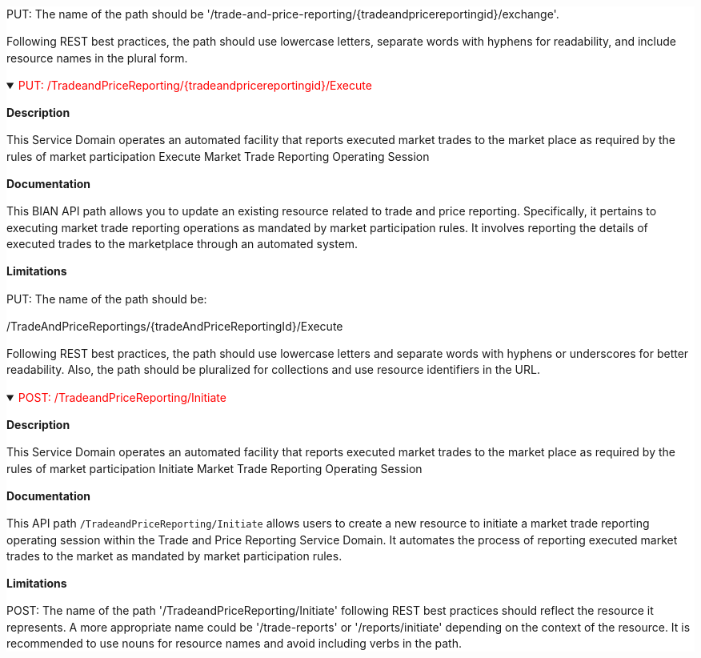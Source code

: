   PUT: The name of the path should be '/trade-and-price-reporting/{tradeandpricereportingid}/exchange'. 

Following REST best practices, the path should use lowercase letters, separate words with hyphens for readability, and include resource names in the plural form.

</details>

<details open>
  <summary><span style='color:red;'>PUT: /TradeandPriceReporting/{tradeandpricereportingid}/Execute</span></summary>

  **Description**

  This Service Domain operates an automated facility that reports executed market trades to the market place as required by the rules of market participation Execute Market Trade Reporting Operating Session

  **Documentation**

  This BIAN API path allows you to update an existing resource related to trade and price reporting. Specifically, it pertains to executing market trade reporting operations as mandated by market participation rules. It involves reporting the details of executed trades to the marketplace through an automated system.

  **Limitations**

  PUT: The name of the path should be:

/TradeAndPriceReportings/{tradeAndPriceReportingId}/Execute

Following REST best practices, the path should use lowercase letters and separate words with hyphens or underscores for better readability. Also, the path should be pluralized for collections and use resource identifiers in the URL.

</details>

<details open>
  <summary><span style='color:red;'>POST: /TradeandPriceReporting/Initiate</span></summary>

  **Description**

  This Service Domain operates an automated facility that reports executed market trades to the market place as required by the rules of market participation Initiate Market Trade Reporting Operating Session

  **Documentation**

  This API path `/TradeandPriceReporting/Initiate` allows users to create a new resource to initiate a market trade reporting operating session within the Trade and Price Reporting Service Domain. It automates the process of reporting executed market trades to the market as mandated by market participation rules.

  **Limitations**

  POST: The name of the path '/TradeandPriceReporting/Initiate' following REST best practices should reflect the resource it represents. A more appropriate name could be '/trade-reports' or '/reports/initiate' depending on the context of the resource. It is recommended to use nouns for resource names and avoid including verbs in the path.
